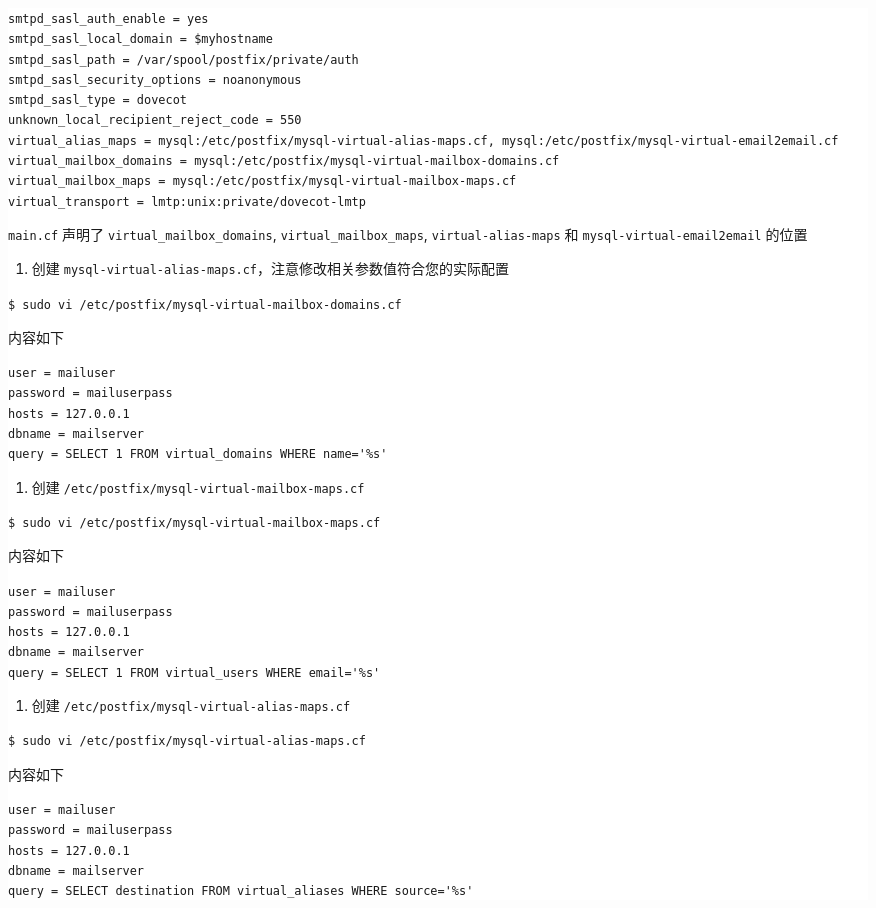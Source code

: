 ```terminal
smtpd_sasl_auth_enable = yes
smtpd_sasl_local_domain = $myhostname
smtpd_sasl_path = /var/spool/postfix/private/auth
smtpd_sasl_security_options = noanonymous
smtpd_sasl_type = dovecot
unknown_local_recipient_reject_code = 550
virtual_alias_maps = mysql:/etc/postfix/mysql-virtual-alias-maps.cf, mysql:/etc/postfix/mysql-virtual-email2email.cf
virtual_mailbox_domains = mysql:/etc/postfix/mysql-virtual-mailbox-domains.cf
virtual_mailbox_maps = mysql:/etc/postfix/mysql-virtual-mailbox-maps.cf
virtual_transport = lmtp:unix:private/dovecot-lmtp
```

`main.cf` 声明了 `virtual_mailbox_domains`, `virtual_mailbox_maps`, `virtual-alias-maps` 和 `mysql-virtual-email2email` 的位置

1. 创建 `mysql-virtual-alias-maps.cf`，注意修改相关参数值符合您的实际配置

```terminal
$ sudo vi /etc/postfix/mysql-virtual-mailbox-domains.cf
```

内容如下 

```terminal
user = mailuser
password = mailuserpass
hosts = 127.0.0.1
dbname = mailserver
query = SELECT 1 FROM virtual_domains WHERE name='%s'
```

1. 创建 `/etc/postfix/mysql-virtual-mailbox-maps.cf`

```terminal
$ sudo vi /etc/postfix/mysql-virtual-mailbox-maps.cf
```

内容如下

```terminal
user = mailuser
password = mailuserpass
hosts = 127.0.0.1
dbname = mailserver
query = SELECT 1 FROM virtual_users WHERE email='%s'
```

1. 创建 `/etc/postfix/mysql-virtual-alias-maps.cf`

```terminal
$ sudo vi /etc/postfix/mysql-virtual-alias-maps.cf
```

内容如下

```terminal
user = mailuser
password = mailuserpass
hosts = 127.0.0.1
dbname = mailserver
query = SELECT destination FROM virtual_aliases WHERE source='%s'
```
